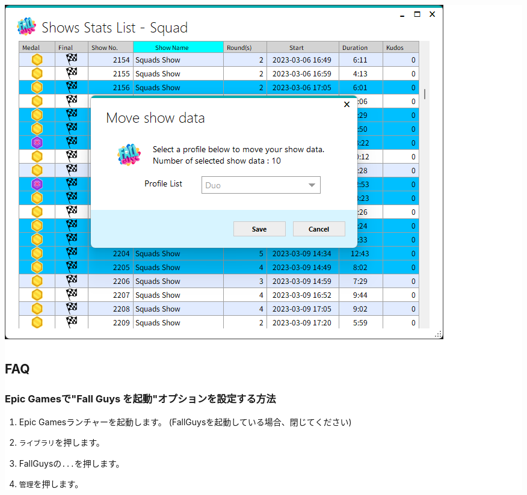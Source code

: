 ![Shows Window](https://raw.githubusercontent.com/ShootMe/FallGuysStats/master/Properties/showsWindow.png)

## FAQ
### Epic Gamesで"Fall Guys を起動"オプションを設定する方法
1. Epic Gamesランチャーを起動します。 (FallGuysを起動している場合、閉じてください)


2. `ライブラリ`を押します。


3. FallGuysの`...`を押します。


4. `管理`を押します。